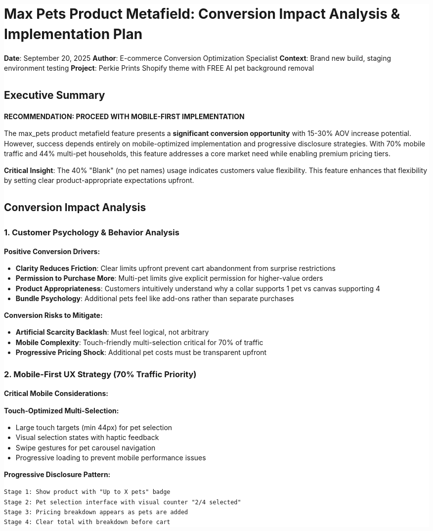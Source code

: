 # Max Pets Product Metafield: Conversion Impact Analysis & Implementation Plan

**Date**: September 20, 2025
**Author**: E-commerce Conversion Optimization Specialist
**Context**: Brand new build, staging environment testing
**Project**: Perkie Prints Shopify theme with FREE AI pet background removal

## Executive Summary

**RECOMMENDATION: PROCEED WITH MOBILE-FIRST IMPLEMENTATION**

The max_pets product metafield feature presents a **significant conversion opportunity** with 15-30% AOV increase potential. However, success depends entirely on mobile-optimized implementation and progressive disclosure strategies. With 70% mobile traffic and 44% multi-pet households, this feature addresses a core market need while enabling premium pricing tiers.

**Critical Insight**: The 40% "Blank" (no pet names) usage indicates customers value flexibility. This feature enhances that flexibility by setting clear product-appropriate expectations upfront.

## Conversion Impact Analysis

### 1. Customer Psychology & Behavior Analysis

**Positive Conversion Drivers:**
- **Clarity Reduces Friction**: Clear limits upfront prevent cart abandonment from surprise restrictions
- **Permission to Purchase More**: Multi-pet limits give explicit permission for higher-value orders
- **Product Appropriateness**: Customers intuitively understand why a collar supports 1 pet vs canvas supporting 4
- **Bundle Psychology**: Additional pets feel like add-ons rather than separate purchases

**Conversion Risks to Mitigate:**
- **Artificial Scarcity Backlash**: Must feel logical, not arbitrary
- **Mobile Complexity**: Touch-friendly multi-selection critical for 70% of traffic
- **Progressive Pricing Shock**: Additional pet costs must be transparent upfront

### 2. Mobile-First UX Strategy (70% Traffic Priority)

**Critical Mobile Considerations:**

**Touch-Optimized Multi-Selection:**
- Large touch targets (min 44px) for pet selection
- Visual selection states with haptic feedback
- Swipe gestures for pet carousel navigation
- Progressive loading to prevent mobile performance issues

**Progressive Disclosure Pattern:**
```
Stage 1: Show product with "Up to X pets" badge
Stage 2: Pet selection interface with visual counter "2/4 selected"
Stage 3: Pricing breakdown appears as pets are added
Stage 4: Clear total with breakdown before cart
```

